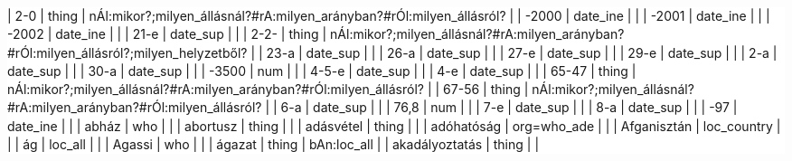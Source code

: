| 2-0                          | thing          | nÁl:mikor?;milyen_állásnál?#rA:milyen_arányban?#rÓl:milyen_állásról?                                                                        |
| -2000                        | date_ine       |                                                                                                                                             |
| -2001                        | date_ine       |                                                                                                                                             |
| -2002                        | date_ine       |                                                                                                                                             |
| 21-e                         | date_sup       |                                                                                                                                             |
| 2-2-                         | thing          | nÁl:mikor?;milyen_állásnál?#rA:milyen_arányban?#rÓl:milyen_állásról?;milyen_helyzetből?                                                     |
| 23-a                         | date_sup       |                                                                                                                                             |
| 26-a                         | date_sup       |                                                                                                                                             |
| 27-e                         | date_sup       |                                                                                                                                             |
| 29-e                         | date_sup       |                                                                                                                                             |
| 2-a                          | date_sup       |                                                                                                                                             |
| 30-a                         | date_sup       |                                                                                                                                             |
| -3500                        | num            |                                                                                                                                             |
| 4-5-e                        | date_sup       |                                                                                                                                             |
| 4-e                          | date_sup       |                                                                                                                                             |
| 65-47                        | thing          | nÁl:mikor?;milyen_állásnál?#rA:milyen_arányban?#rÓl:milyen_állásról?                                                                        |
| 67-56                        | thing          | nÁl:mikor?;milyen_állásnál?#rA:milyen_arányban?#rÓl:milyen_állásról?                                                                        |
| 6-a                          | date_sup       |                                                                                                                                             |
| 76,8                         | num            |                                                                                                                                             |
| 7-e                          | date_sup       |                                                                                                                                             |
| 8-a                          | date_sup       |                                                                                                                                             |
| -97                          | date_ine       |                                                                                                                                             |
| abház                        | who            |                                                                                                                                             |
| abortusz                     | thing          |                                                                                                                                             |
| adásvétel                    | thing          |                                                                                                                                             |
| adóhatóság                   | org=who_ade    |                                                                                                                                             |
| Afganisztán                  | loc_country    |                                                                                                                                             |
| ág                           | loc_all        |                                                                                                                                             |
| Agassi                       | who            |                                                                                                                                             |
| ágazat                       | thing          | bAn:loc_all                                                                                                                                 |
| akadályoztatás               | thing          |                                                                                                                                             |